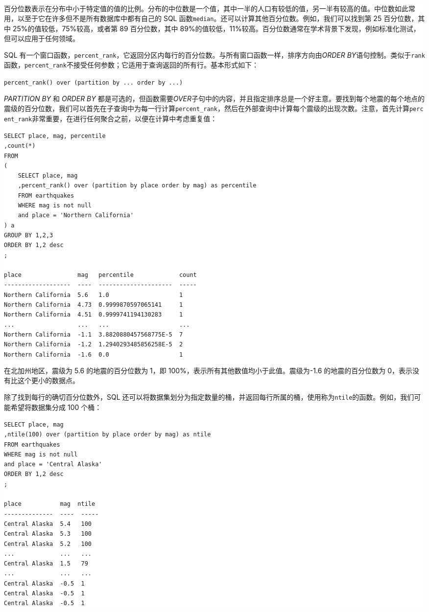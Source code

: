 百分位数表示在分布中小于特定值的值的比例。分布的中位数是一个值，其中一半的人口有较低的值，另一半有较高的值。中位数如此常用，以至于它在许多但不是所有数据库中都有自己的 SQL 函数`median`。还可以计算其他百分位数。例如，我们可以找到第 25 百分位数，其中 25%的值较低，75%较高，或者第 89 百分位数，其中 89%的值较低，11%较高。百分位数通常在学术背景下发现，例如标准化测试，但可以应用于任何领域。

SQL 有一个窗口函数，`percent_rank`，它返回分区内每行的百分位数。与所有窗口函数一样，排序方向由*ORDER BY*语句控制。类似于`rank`函数，`percent_rank`不接受任何参数；它适用于查询返回的所有行。基本形式如下：

```
percent_rank() over (partition by ... order by ...)
```

*PARTITION BY* 和 *ORDER BY* 都是可选的，但函数需要*OVER*子句中的内容，并且指定排序总是一个好主意。要找到每个地震的每个地点的震级的百分位数，我们可以首先在子查询中为每一行计算`percent_rank`，然后在外部查询中计算每个震级的出现次数。注意，首先计算`percent_rank`非常重要，在进行任何聚合之前，以便在计算中考虑重复值：

```
SELECT place, mag, percentile
,count(*)
FROM
(
    SELECT place, mag
    ,percent_rank() over (partition by place order by mag) as percentile
    FROM earthquakes
    WHERE mag is not null
    and place = 'Northern California'
) a
GROUP BY 1,2,3
ORDER BY 1,2 desc
;

place                mag   percentile             count
-------------------  ----  ---------------------  -----  
Northern California  5.6   1.0                    1
Northern California  4.73  0.9999870597065141     1
Northern California  4.51  0.9999741194130283     1
...                  ...   ...                    ...
Northern California  -1.1  3.8820880457568775E-5  7
Northern California  -1.2  1.2940293485856258E-5  2
Northern California  -1.6  0.0                    1
```

在北加州地区，震级为 5.6 的地震的百分位数为 1，即 100%，表示所有其他数值均小于此值。震级为-1.6 的地震的百分位数为 0，表示没有比这个更小的数据点。

除了找到每行的确切百分位数外，SQL 还可以将数据集划分为指定数量的桶，并返回每行所属的桶，使用称为`ntile`的函数。例如，我们可能希望将数据集分成 100 个桶：

```
SELECT place, mag
,ntile(100) over (partition by place order by mag) as ntile
FROM earthquakes
WHERE mag is not null
and place = 'Central Alaska'
ORDER BY 1,2 desc
;

place           mag  ntile
--------------  ----  -----  
Central Alaska  5.4   100
Central Alaska  5.3   100
Central Alaska  5.2   100
...             ...   ...  
Central Alaska  1.5   79
...             ...   ...    
Central Alaska  -0.5  1
Central Alaska  -0.5  1
Central Alaska  -0.5  1
```
